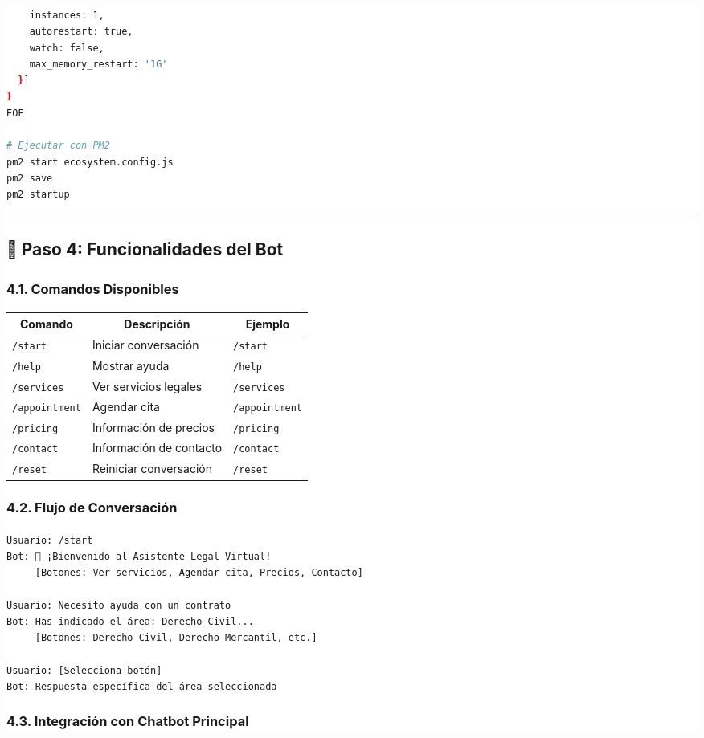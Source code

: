 ```bash
    instances: 1,
    autorestart: true,
    watch: false,
    max_memory_restart: '1G'
  }]
}
EOF

# Ejecutar con PM2
pm2 start ecosystem.config.js
pm2 save
pm2 startup
```

---

## 📱 **Paso 4: Funcionalidades del Bot**

### **4.1. Comandos Disponibles**

| Comando | Descripción | Ejemplo |
|---------|-------------|---------|
| `/start` | Iniciar conversación | `/start` |
| `/help` | Mostrar ayuda | `/help` |
| `/services` | Ver servicios legales | `/services` |
| `/appointment` | Agendar cita | `/appointment` |
| `/pricing` | Información de precios | `/pricing` |
| `/contact` | Información de contacto | `/contact` |
| `/reset` | Reiniciar conversación | `/reset` |

### **4.2. Flujo de Conversación**

```
Usuario: /start
Bot: 🤖 ¡Bienvenido al Asistente Legal Virtual!
     [Botones: Ver servicios, Agendar cita, Precios, Contacto]

Usuario: Necesito ayuda con un contrato
Bot: Has indicado el área: Derecho Civil...
     [Botones: Derecho Civil, Derecho Mercantil, etc.]

Usuario: [Selecciona botón]
Bot: Respuesta específica del área seleccionada
```

### **4.3. Integración con Chatbot Principal**
